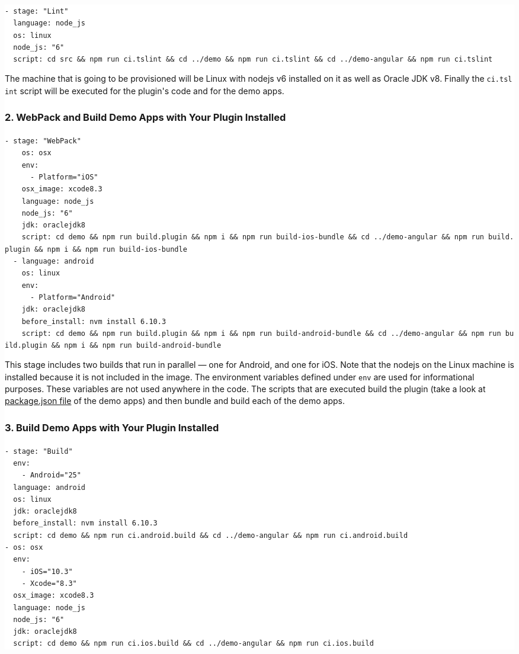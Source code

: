 ```
- stage: "Lint"
  language: node_js
  os: linux
  node_js: "6"
  script: cd src && npm run ci.tslint && cd ../demo && npm run ci.tslint && cd ../demo-angular && npm run ci.tslint
```
The machine that is going to be provisioned will be Linux with nodejs v6 installed on it as well as Oracle JDK v8. Finally the `ci.tslint` script will be executed for the plugin's code and for the demo apps.

### 2. WebPack and Build Demo Apps with Your Plugin Installed

```
- stage: "WebPack"
    os: osx
    env:
      - Platform="iOS"
    osx_image: xcode8.3
    language: node_js 
    node_js: "6"
    jdk: oraclejdk8
    script: cd demo && npm run build.plugin && npm i && npm run build-ios-bundle && cd ../demo-angular && npm run build.plugin && npm i && npm run build-ios-bundle
  - language: android
    os: linux
    env:
      - Platform="Android"
    jdk: oraclejdk8
    before_install: nvm install 6.10.3
    script: cd demo && npm run build.plugin && npm i && npm run build-android-bundle && cd ../demo-angular && npm run build.plugin && npm i && npm run build-android-bundle
```
This stage includes two builds that run in parallel — one for Android, and one for iOS. Note that the nodejs on the Linux machine is installed because it is not included in the image. 
The environment variables defined under `env` are used for informational purposes. These variables are not used anywhere in the code.
The scripts that are executed build the plugin (take a look at [package.json file](https://github.com/NativeScript/nativescript-facebook/blob/master/demo/package.json) of the demo apps) and then bundle and build each of the demo apps.

### 3. Build Demo Apps with Your Plugin Installed

```
- stage: "Build"
  env: 
    - Android="25"
  language: android
  os: linux
  jdk: oraclejdk8
  before_install: nvm install 6.10.3
  script: cd demo && npm run ci.android.build && cd ../demo-angular && npm run ci.android.build
- os: osx
  env: 
    - iOS="10.3"
    - Xcode="8.3"
  osx_image: xcode8.3
  language: node_js 
  node_js: "6"
  jdk: oraclejdk8
  script: cd demo && npm run ci.ios.build && cd ../demo-angular && npm run ci.ios.build
```